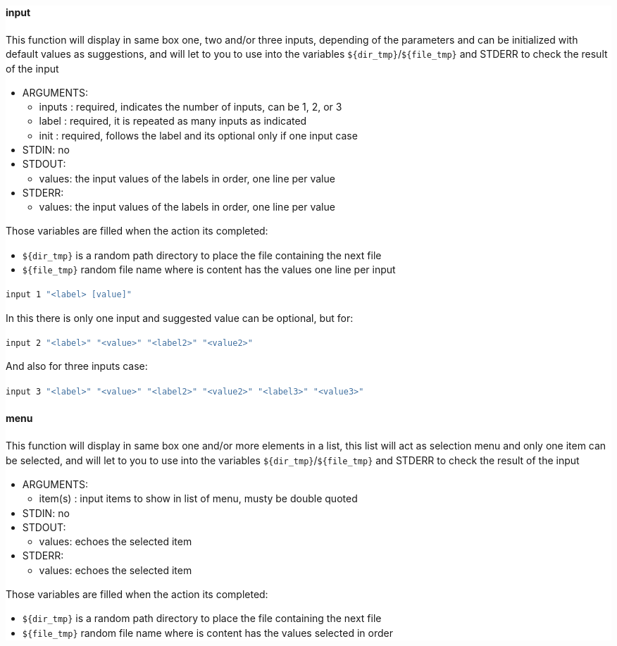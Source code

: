 #### input

This function will display in same box one, two and/or three inputs, depending 
of the parameters and can be initialized with default values as suggestions, 
and will let to you to use into the variables `${dir_tmp}`/`${file_tmp}` 
and STDERR to check the result of the input

* ARGUMENTS:
    * inputs : required, indicates the number of inputs, can be 1, 2, or 3
    * label : required, it is repeated as many inputs as indicated
    * init : required, follows the label and its optional only if one input case 
* STDIN: no
* STDOUT: 
    * values: the input values of the labels in order, one line per value
* STDERR:
    * values: the input values of the labels in order, one line per value

Those variables are filled when the action its completed:

* `${dir_tmp}` is a random path directory to place the file containing the next file
* `${file_tmp}` random file name where is content has the values one line per input

``` bash
input 1 "<label> [value]"
```

In this there is only one input and suggested value can be optional, but for:

``` bash
input 2 "<label>" "<value>" "<label2>" "<value2>"
```

And also for three inputs case:

``` bash
input 3 "<label>" "<value>" "<label2>" "<value2>" "<label3>" "<value3>"
```

#### menu

This function will display in same box one and/or more elements in a list, 
this list will act as selection menu and only one item can be selected, 
and will let to you to use into the variables `${dir_tmp}`/`${file_tmp}` 
and STDERR to check the result of the input

* ARGUMENTS:
    * item(s) : input items to show in list of menu, musty be double quoted
* STDIN: no
* STDOUT: 
    * values: echoes the selected item
* STDERR:
    * values: echoes the selected item

Those variables are filled when the action its completed:

* `${dir_tmp}` is a random path directory to place the file containing the next file
* `${file_tmp}` random file name where is content has the values selected in order
